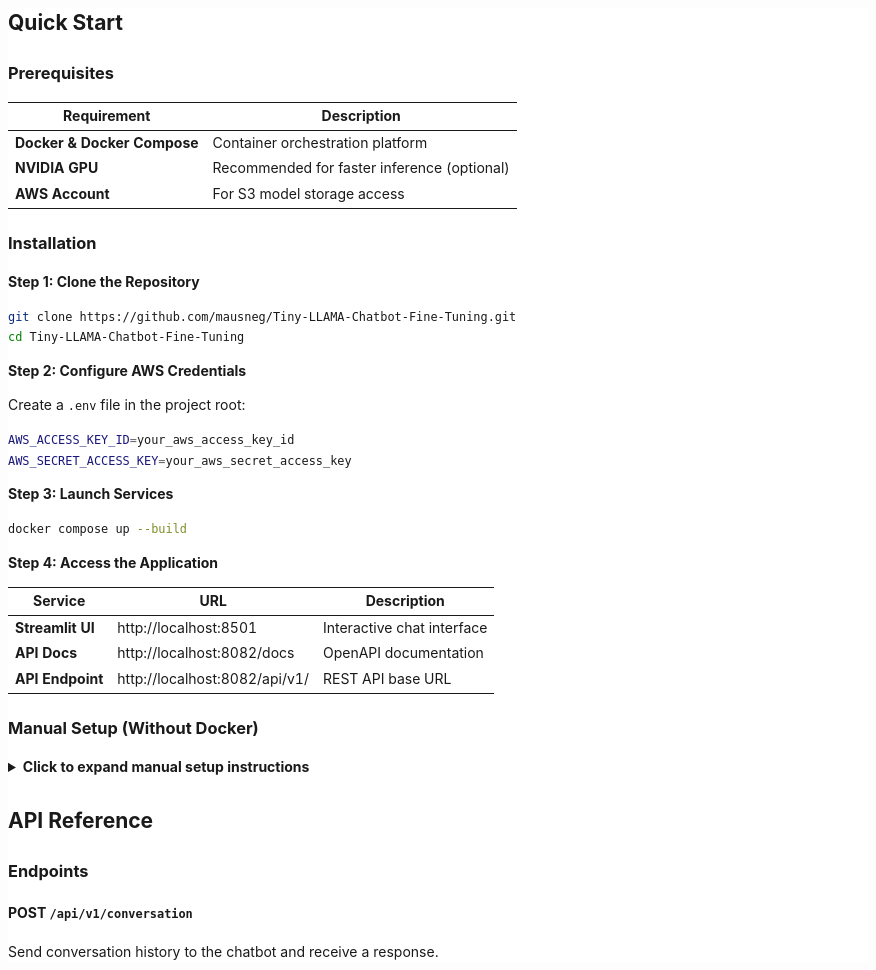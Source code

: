 ## Quick Start

### Prerequisites

| Requirement | Description |
|-------------|-------------|
| **Docker & Docker Compose** | Container orchestration platform |
| **NVIDIA GPU** | Recommended for faster inference (optional) |
| **AWS Account** | For S3 model storage access |

### Installation

**Step 1: Clone the Repository**
```bash
git clone https://github.com/mausneg/Tiny-LLAMA-Chatbot-Fine-Tuning.git
cd Tiny-LLAMA-Chatbot-Fine-Tuning
```

**Step 2: Configure AWS Credentials**

Create a `.env` file in the project root:
```bash
AWS_ACCESS_KEY_ID=your_aws_access_key_id
AWS_SECRET_ACCESS_KEY=your_aws_secret_access_key
```

**Step 3: Launch Services**
```bash
docker compose up --build
```

**Step 4: Access the Application**

| Service | URL | Description |
|---------|-----|-------------|
| **Streamlit UI** | http://localhost:8501 | Interactive chat interface |
| **API Docs** | http://localhost:8082/docs | OpenAPI documentation |
| **API Endpoint** | http://localhost:8082/api/v1/ | REST API base URL |

### Manual Setup (Without Docker)

<details><summary><b>Click to expand manual setup instructions</b></summary></details>

## API Reference

### Endpoints

#### POST `/api/v1/conversation`
Send conversation history to the chatbot and receive a response.
